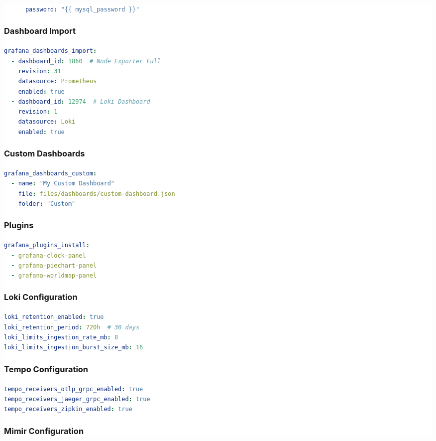 ```yaml
      password: "{{ mysql_password }}"
```

### Dashboard Import

```yaml
grafana_dashboards_import:
  - dashboard_id: 1860  # Node Exporter Full
    revision: 31
    datasource: Prometheus
    enabled: true
  - dashboard_id: 12974  # Loki Dashboard
    revision: 1
    datasource: Loki
    enabled: true
```

### Custom Dashboards

```yaml
grafana_dashboards_custom:
  - name: "My Custom Dashboard"
    file: files/dashboards/custom-dashboard.json
    folder: "Custom"
```

### Plugins

```yaml
grafana_plugins_install:
  - grafana-clock-panel
  - grafana-piechart-panel
  - grafana-worldmap-panel
```

### Loki Configuration

```yaml
loki_retention_enabled: true
loki_retention_period: 720h  # 30 days
loki_limits_ingestion_rate_mb: 8
loki_limits_ingestion_burst_size_mb: 16
```

### Tempo Configuration

```yaml
tempo_receivers_otlp_grpc_enabled: true
tempo_receivers_jaeger_grpc_enabled: true
tempo_receivers_zipkin_enabled: true
```

### Mimir Configuration
